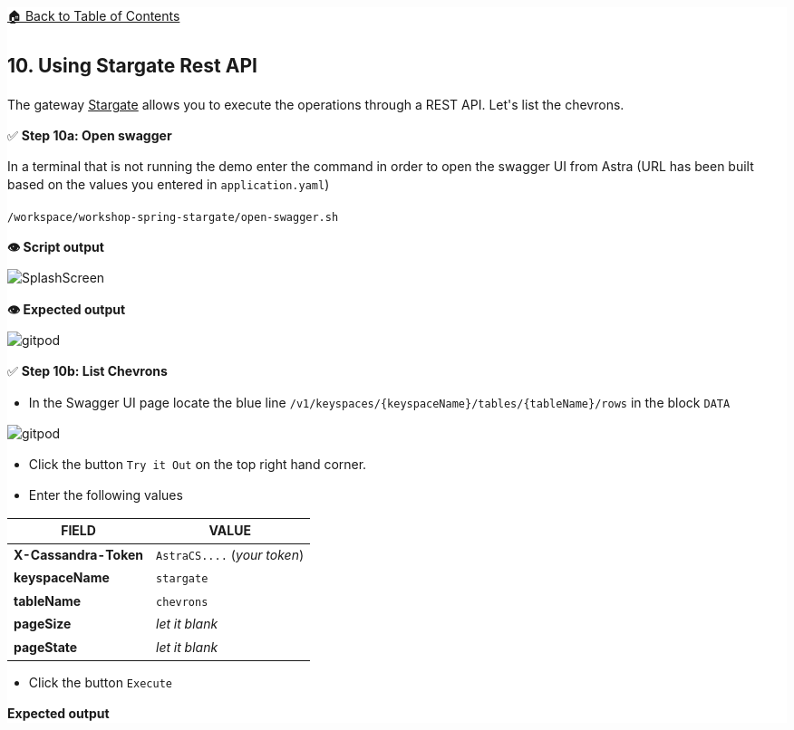 <p><a href="#table-of-content" target="_blank">🏠 Back to Table of Contents</a></p>
<h2><a class="anchor" aria-hidden="true" id="10-using-stargate-rest-api"> </a>10. Using Stargate Rest API</h2>
<p>The gateway <a href="stargate.io" target="_blank">Stargate</a> allows you to execute the operations through a REST API. Let's list the chevrons.</p>
<p>✅ <strong>Step 10a: Open swagger</strong></p>
<p>In a terminal that is not running the demo enter the command in order to open the swagger UI from Astra (URL has been built based on the values you entered in <code>application.yaml</code>)</p>
<pre lang="bash"><code>/workspace/workshop-spring-stargate/open-swagger.sh
</code></pre>
<p><strong>👁️ Script output</strong></p>
<p><img src="https://github.com/datastaxdevs/workshop-spring-stargate/raw/master/images/tutorials/open-swagger.png?raw=true" alt="SplashScreen" /></p>
<p><strong>👁️ Expected output</strong></p>
<p><img src="https://github.com/datastaxdevs/workshop-spring-stargate/raw/master/images/tutorials/gitpod-07-swagger.png?raw=true" alt="gitpod" /></p>
<p>✅ <strong>Step 10b: List Chevrons</strong></p>
<ul>
<li>In the Swagger UI page locate the blue line <code>/v1/keyspaces/{keyspaceName}/tables/{tableName}/rows</code> in the block <code>DATA</code></li>
</ul>
<p><img src="https://github.com/datastaxdevs/workshop-spring-stargate/raw/master/images/tutorials/restapi-retrieve-rows.png?raw=true" alt="gitpod" /></p>
<ul>
<li>
<p>Click the button <code>Try it Out</code> on the top right hand corner.</p>
</li>
<li>
<p>Enter the following values</p>
</li>
</ul>
<table>
<thead>
<tr>
<th>FIELD</th>
<th>VALUE</th>
</tr>
</thead>
<tbody>
<tr>
<td><strong>X-Cassandra-Token</strong></td>
<td><code>AstraCS....</code> (<em>your token</em>)</td>
</tr>
<tr>
<td><strong>keyspaceName</strong></td>
<td><code>stargate</code></td>
</tr>
<tr>
<td><strong>tableName</strong></td>
<td><code>chevrons</code></td>
</tr>
<tr>
<td><strong>pageSize</strong></td>
<td><em>let it blank</em></td>
</tr>
<tr>
<td><strong>pageState</strong></td>
<td><em>let it blank</em></td>
</tr>
</tbody>
</table>
<ul>
<li>Click the button <code>Execute</code></li>
</ul>
<p><strong>Expected output</strong></p>